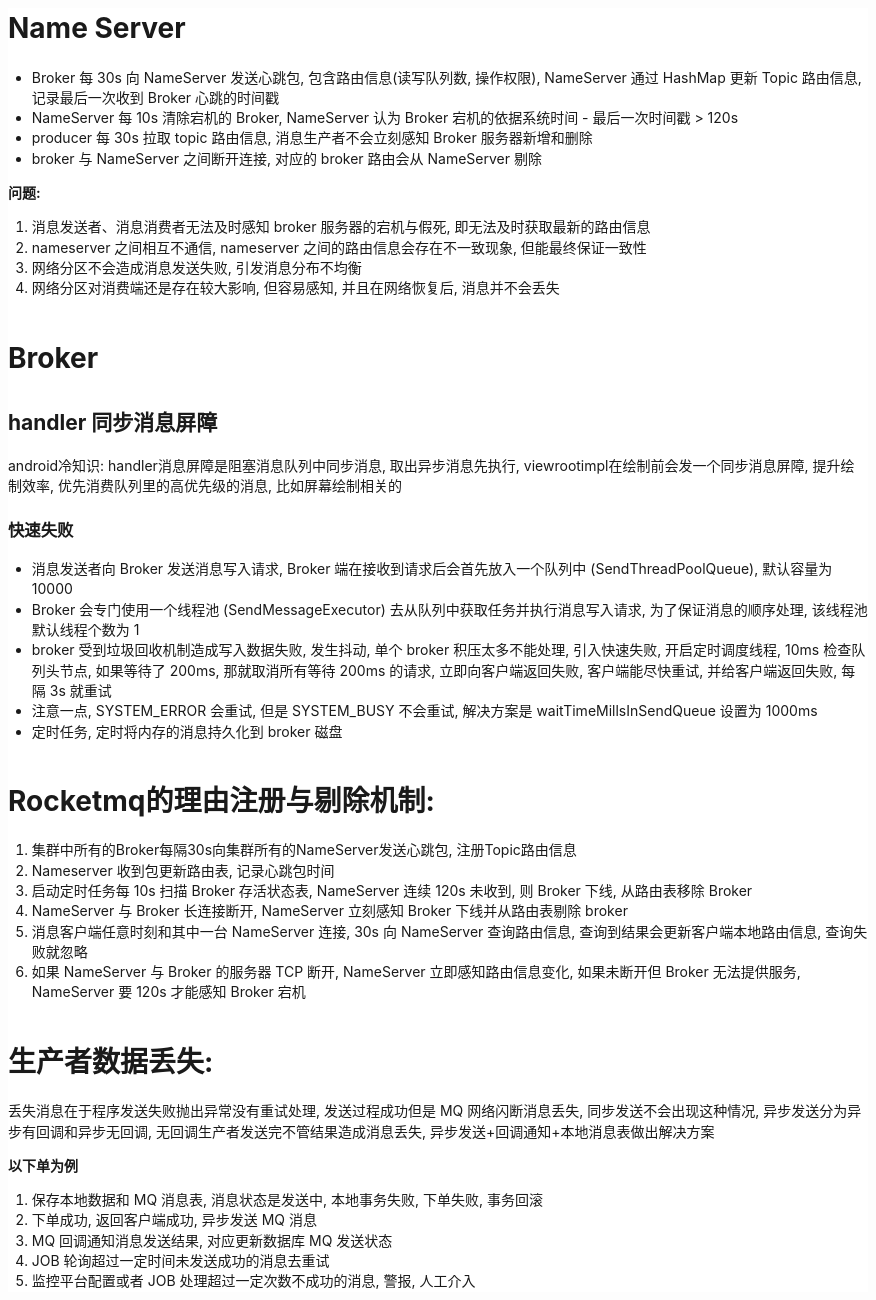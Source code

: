 # Name Server

- Broker 每 30s 向 NameServer 发送心跳包, 包含路由信息(读写队列数, 操作权限), NameServer 通过 HashMap 更新 Topic 路由信息, 记录最后一次收到 Broker 心跳的时间戳
- NameServer 每 10s 清除宕机的 Broker, NameServer 认为 Broker 宕机的依据系统时间 - 最后一次时间戳 > 120s
- producer 每 30s 拉取 topic 路由信息, 消息生产者不会立刻感知 Broker 服务器新增和删除
- broker 与 NameServer 之间断开连接, 对应的 broker 路由会从 NameServer 剔除

**问题:**

1. 消息发送者、消息消费者无法及时感知 broker 服务器的宕机与假死, 即无法及时获取最新的路由信息
2. nameserver 之间相互不通信, nameserver 之间的路由信息会存在不一致现象, 但能最终保证一致性
3. 网络分区不会造成消息发送失败, 引发消息分布不均衡
4. 网络分区对消费端还是存在较大影响, 但容易感知, 并且在网络恢复后, 消息并不会丢失

# Broker

## handler 同步消息屏障

android冷知识: handler消息屏障是阻塞消息队列中同步消息, 取出异步消息先执行, viewrootimpl在绘制前会发一个同步消息屏障, 提升绘制效率, 优先消费队列里的高优先级的消息, 比如屏幕绘制相关的

### 快速失败

- 消息发送者向 Broker 发送消息写入请求, Broker 端在接收到请求后会首先放入一个队列中 (SendThreadPoolQueue), 默认容量为 10000
- Broker 会专门使用一个线程池 (SendMessageExecutor) 去从队列中获取任务并执行消息写入请求, 为了保证消息的顺序处理, 该线程池默认线程个数为 1
- broker 受到垃圾回收机制造成写入数据失败, 发生抖动, 单个 broker 积压太多不能处理, 引入快速失败, 开启定时调度线程, 10ms 检查队列头节点, 如果等待了 200ms, 那就取消所有等待 200ms 的请求, 立即向客户端返回失败, 客户端能尽快重试, 并给客户端返回失败, 每隔 3s 就重试
- 注意一点, SYSTEM_ERROR 会重试, 但是 SYSTEM_BUSY 不会重试, 解决方案是 waitTimeMillsInSendQueue 设置为 1000ms
- 定时任务, 定时将内存的消息持久化到 broker 磁盘

# Rocketmq的理由注册与剔除机制:

1. 集群中所有的Broker每隔30s向集群所有的NameServer发送心跳包, 注册Topic路由信息
2. Nameserver 收到包更新路由表, 记录心跳包时间
3. 启动定时任务每 10s 扫描 Broker 存活状态表, NameServer 连续 120s 未收到, 则 Broker 下线, 从路由表移除 Broker
4. NameServer 与 Broker 长连接断开, NameServer 立刻感知 Broker 下线并从路由表剔除 broker
5. 消息客户端任意时刻和其中一台 NameServer 连接, 30s 向 NameServer 查询路由信息, 查询到结果会更新客户端本地路由信息, 查询失败就忽略
6. 如果 NameServer 与 Broker 的服务器 TCP 断开, NameServer 立即感知路由信息变化, 如果未断开但 Broker 无法提供服务, NameServer 要 120s 才能感知 Broker 宕机

# 生产者数据丢失:

丢失消息在于程序发送失败抛出异常没有重试处理, 发送过程成功但是 MQ 网络闪断消息丢失, 同步发送不会出现这种情况, 异步发送分为异步有回调和异步无回调, 无回调生产者发送完不管结果造成消息丢失, 异步发送+回调通知+本地消息表做出解决方案

**以下单为例**

1. 保存本地数据和 MQ 消息表, 消息状态是发送中, 本地事务失败, 下单失败, 事务回滚
2. 下单成功, 返回客户端成功, 异步发送 MQ 消息
3. MQ 回调通知消息发送结果, 对应更新数据库 MQ 发送状态
4. JOB 轮询超过一定时间未发送成功的消息去重试
5. 监控平台配置或者 JOB 处理超过一定次数不成功的消息, 警报, 人工介入
